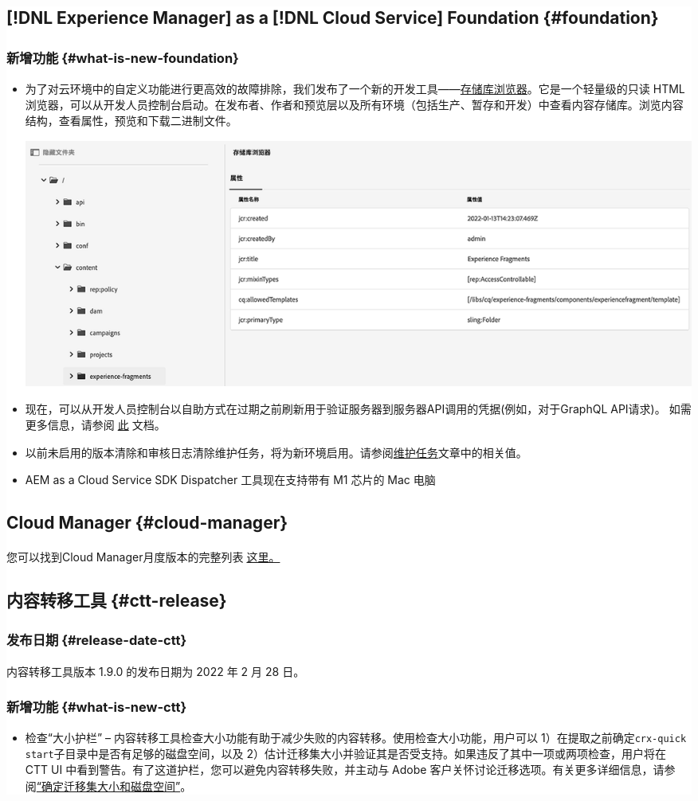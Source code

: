 ## [!DNL Experience Manager] as a [!DNL Cloud Service] Foundation {#foundation}

### 新增功能 {#what-is-new-foundation}

* 为了对云环境中的自定义功能进行更高效的故障排除，我们发布了一个新的开发工具——[存储库浏览器](/help/implementing/developing/tools/repository-browser.md)。它是一个轻量级的只读 HTML 浏览器，可以从开发人员控制台启动。在发布者、作者和预览层以及所有环境（包括生产、暂存和开发）中查看内容存储库。浏览内容结构，查看属性，预览和下载二进制文件。

   ![repobrowserrelnotes](/help/release-notes/assets/repobrowserrelnotes.png)

* 现在，可以从开发人员控制台以自助方式在过期之前刷新用于验证服务器到服务器API调用的凭据(例如，对于GraphQL API请求)。 如需更多信息，请参阅 [此](/help/implementing/developing/introduction/generating-access-tokens-for-server-side-apis.md#refresh-credentials) 文档。

* 以前未启用的版本清除和审核日志清除维护任务，将为新环境启用。请参阅[维护任务](/help/operations/maintenance.md)文章中的相关值。

* AEM as a Cloud Service SDK Dispatcher 工具现在支持带有 M1 芯片的 Mac 电脑

## Cloud Manager {#cloud-manager}

您可以找到Cloud Manager月度版本的完整列表 [这里。](/help/implementing/cloud-manager/release-notes/current.md)

## 内容转移工具 {#ctt-release}

### 发布日期 {#release-date-ctt}

内容转移工具版本 1.9.0 的发布日期为 2022 年 2 月 28 日。

### 新增功能 {#what-is-new-ctt}

* 检查“大小护栏” – 内容转移工具检查大小功能有助于减少失败的内容转移。使用检查大小功能，用户可以 1）在提取之前确定`crx-quickstart`子目录中是否有足够的磁盘空间，以及 2）估计迁移集大小并验证其是否受支持。如果违反了其中一项或两项检查，用户将在 CTT UI 中看到警告。有了这道护栏，您可以避免内容转移失败，并主动与 Adobe 客户关怀讨论迁移选项。有关更多详细信息，请参阅[“确定迁移集大小和磁盘空间”](https://experienceleague.adobe.com/docs/experience-manager-cloud-service/content/migration-journey/cloud-migration/content-transfer-tool/getting-started-content-transfer-tool.html?lang=zh-Hans#migration-set-size)。
